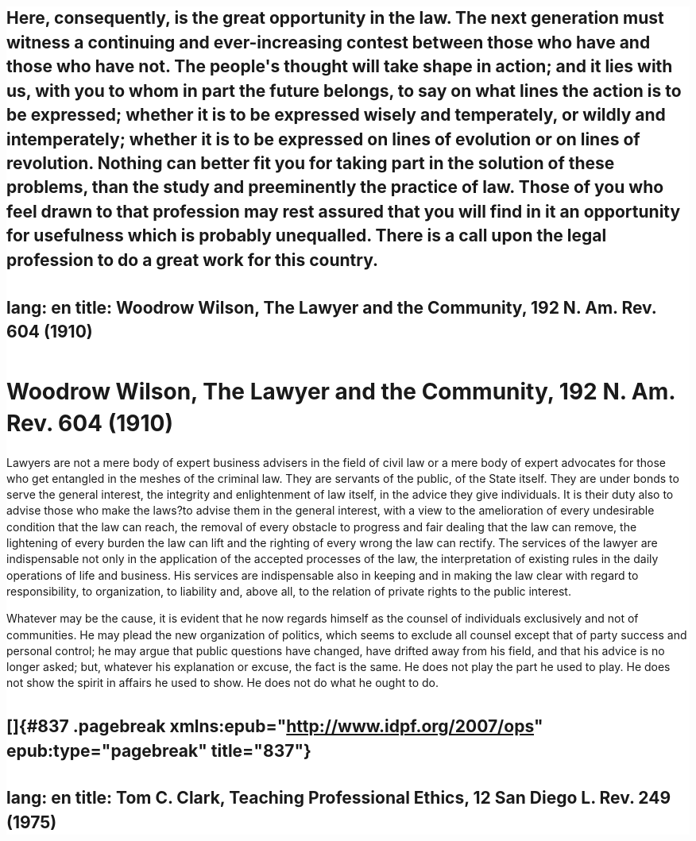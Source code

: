 Here, consequently, is the great opportunity in the law. The next
generation must witness a continuing and ever-increasing contest between
those who have and those who have not. The people's thought will take
shape in action; and it lies with us, with you to whom in part the
future belongs, to say on what lines the action is to be expressed;
whether it is to be expressed wisely and temperately, or wildly and
intemperately; whether it is to be expressed on lines of evolution or on
lines of revolution. Nothing can better fit you for taking part in the
solution of these problems, than the study and preeminently the practice
of law. Those of you who feel drawn to that profession may rest assured
that you will find in it an opportunity for usefulness which is probably
unequalled. There is a call upon the legal profession to do a great work
for this country.
---
lang: en
title: Woodrow Wilson, The Lawyer and the Community, 192 N. Am. Rev. 604
  (1910)
---

# Woodrow Wilson, The Lawyer and the Community, 192 N. Am. Rev. 604 (1910)

Lawyers are not a mere body of expert business advisers in the field of
civil law or a mere body of expert advocates for those who get entangled
in the meshes of the criminal law. They are servants of the public, of
the State itself. They are under bonds to serve the general interest,
the integrity and enlightenment of law itself, in the advice they give
individuals. It is their duty also to advise those who make the laws?to
advise them in the general interest, with a view to the amelioration of
every undesirable condition that the law can reach, the removal of every
obstacle to progress and fair dealing that the law can remove, the
lightening of every burden the law can lift and the righting of every
wrong the law can rectify. The services of the lawyer are indispensable
not only in the application of the accepted processes of the law, the
interpretation of existing rules in the daily operations of life and
business. His services are indispensable also in keeping and in making
the law clear with regard to responsibility, to organization, to
liability and, above all, to the relation of private rights to the
public interest.

Whatever may be the cause, it is evident that he now regards himself as
the counsel of individuals exclusively and not of communities. He may
plead the new organization of politics, which seems to exclude all
counsel except that of party success and personal control; he may argue
that public questions have changed, have drifted away from his field,
and that his advice is no longer asked; but, whatever his explanation or
excuse, the fact is the same. He does not play the part he used to play.
He does not show the spirit in affairs he used to show. He does not do
what he ought to do.

[]{#837 .pagebreak xmlns:epub="http://www.idpf.org/2007/ops"
epub:type="pagebreak" title="837"}
---
lang: en
title: Tom C. Clark, Teaching Professional Ethics, 12 San Diego L. Rev.
  249 (1975)
---
